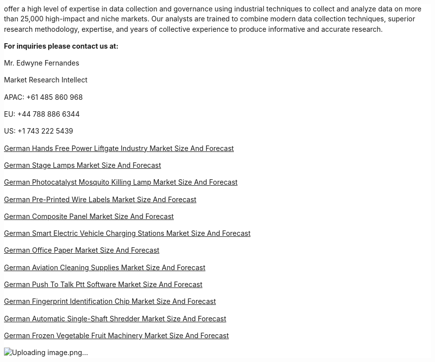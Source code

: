 offer a high level of expertise in data collection and governance using industrial techniques to collect and analyze data on more than 25,000 high-impact and niche markets. Our analysts are trained to combine modern data collection techniques, superior research methodology, expertise, and years of collective experience to produce informative and accurate research.</span></p><p><strong>For inquiries please contact us at:</strong></p><p>Mr. Edwyne Fernandes</p><p>Market Research Intellect</p><p>APAC: +61 485 860 968</p><p>EU: +44 788 886 6344</p><p>US: +1 743 222 5439</p><p><a href="https://github.com/Pragati231998/SalesSurge/blob/main/Hands-Free-Power-Liftgate-Industry-Market/China-Hands-Free-Power-Liftgate-Industry-Market.md">German Hands Free Power Liftgate Industry Market Size And Forecast</a></p><p><a href="https://github.com/Pragati231998/SalesSurge/blob/main/Stage-Lamps-Market/China-Stage-Lamps-Market.md">German Stage Lamps Market Size And Forecast</a></p><p><a href="https://github.com/Pragati231998/SalesSurge/blob/main/Photocatalyst-Mosquito-Killing-Lamp-Market/China-Photocatalyst-Mosquito-Killing-Lamp-Market.md">German Photocatalyst Mosquito Killing Lamp Market Size And Forecast</a></p><p><a href="https://github.com/Pragati231998/SalesSurge/blob/main/Pre-Printed-Wire-Labels-Market/China-Pre-Printed-Wire-Labels-Market.md">German Pre-Printed Wire Labels Market Size And Forecast</a></p><p><a href="https://github.com/Pragati231998/SalesSurge/blob/main/Composite-Panel-Market/China-Composite-Panel-Market.md">German Composite Panel Market Size And Forecast</a></p><p><a href="https://github.com/Pragati231998/SalesSurge/blob/main/Smart-Electric-Vehicle-Charging-Stations-Market/China-Smart-Electric-Vehicle-Charging-Stations-Market.md">German Smart Electric Vehicle Charging Stations Market Size And Forecast</a></p><p><a href="https://github.com/Pragati231998/SalesSurge/blob/main/Office-Paper-Market/China-Office-Paper-Market.md">German Office Paper Market Size And Forecast</a></p><p><a href="https://github.com/Pragati231998/SalesSurge/blob/main/Aviation-Cleaning-Supplies-Market/China-Aviation-Cleaning-Supplies-Market.md">German Aviation Cleaning Supplies Market Size And Forecast</a></p><p><a href="https://github.com/Pragati231998/SalesSurge/blob/main/Push-To-Talk-Ptt-Software-Market/China-Push-To-Talk-Ptt-Software-Market.md">German Push To Talk Ptt Software Market Size And Forecast</a></p><p><a href="https://github.com/Pragati231998/SalesSurge/blob/main/Fingerprint-Identification-Chip-Market/China-Fingerprint-Identification-Chip-Market.md">German Fingerprint Identification Chip Market Size And Forecast</a></p><p><a href="https://github.com/Pragati231998/SalesSurge/blob/main/Automatic-Single-Shaft-Shredder-Market/China-Automatic-Single-Shaft-Shredder-Market.md">German Automatic Single-Shaft Shredder Market Size And Forecast</a></p><p><a href="https://github.com/Pragati231998/SalesSurge/blob/main/Frozen-Vegetable-Fruit-Machinery-Market/China-Frozen-Vegetable-Fruit-Machinery-Market.md">German Frozen Vegetable Fruit Machinery Market Size And Forecast</a></p>
![Uploading image.png…]()
